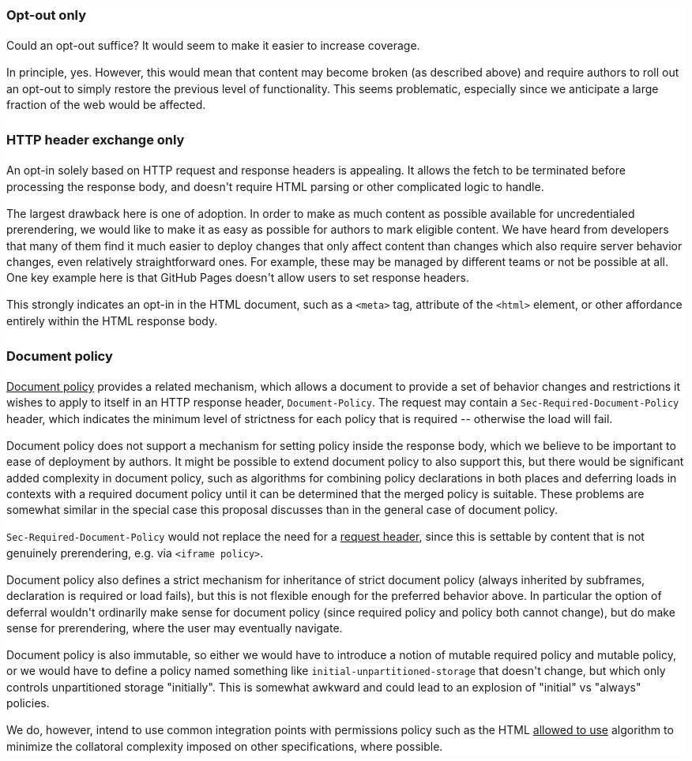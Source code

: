 ### Opt-out only

Could an opt-out suffice? It would seem to make it easier to increase coverage.

In principle, yes. However, this would mean that content may become broken (as described above) and require authors to roll out an opt-out to simply restore the previous level of functionality. This seems problematic, especially since we anticipate a large fraction of the web would be affected.

### HTTP header exchange only

An opt-in solely based on HTTP request and response headers is appealing. It allows the fetch to be terminated before processing the response body, and doesn't require HTML parsing or other complicated logic to handle.

The largest drawback here is one of adoption. In order to make as much content as possible available for uncredentialed prerendering, we would like to make it as easy as possible for authors to mark eligible content. We have heard from developers that many of them find it much easier to deploy changes that only affect content than changes which also require server behavior changes, even relatively straightforward ones. For example, these may be managed by different teams or not be possible at all. One key example here is that GitHub Pages doesn't allow users to set response headers.

This strongly indicates an opt-in in the HTML document, such as a `<meta>` tag, attribute of the `<html>` element, or other affordance entirely within the HTML response body.

### Document policy

[Document policy][document-policy] provides a related mechanism, which allows a document to provide a set of behavior changes and restrictions it wishes to apply to itself in an HTTP response header, `Document-Policy`. The request may contain a `Sec-Required-Document-Policy` header, which indicates the minimum level of strictness for each policy that is required -- otherwise the load will fail.

Document policy does not support a mechanism for setting policy inside the response body, which we believe to be important to ease of deployment by authors. It might be possible to extend document policy to also support this, but there would be significant added complexity in document policy, such as algorithms for combining policy declarations in both places and deferring loads in contexts with a required document policy until it can be determined that the merged policy is suitable. These problems are somewhat similar in the special case this proposal discusses than in the general case of document policy.

`Sec-Required-Document-Policy` would not replace the need for a [request header](#request-header), since this is settable by content that is not genuinely prerendering, e.g. via `<iframe policy>`.

Document policy also defines a strict mechanism for inheritance of strict document policy (always inherited by subframes, declaration is required or load fails), but this is not flexible enough for the preferred behavior above. In particular the option of deferral wouldn't ordinarily make sense for document policy (since required policy and policy both cannot change), but do make sense for prerendering, where the user may eventually navigate.

Document policy is also immutable, so either we would have to introduce a notion of mutable required policy and mutable policy, or we would have to define a policy named something like `initial-unpartitioned-storage` that doesn't change, but which only controls unpartitioned storage "initially". This is somewhat awkward and could lead to an explosion of "initial" vs "always" policies.

We do, however, intend to use common integration points with permissions policy such as the HTML [allowed to use][allowed-to-use] algorithm to minimize the collatoral complexity imposed on other specifications, where possible.


[allowed-to-use]: https://html.spec.whatwg.org/#allowed-to-use
[document-policy]: https://github.com/w3c/webappsec-permissions-policy/blob/master/document-policy-explainer.md
[http-structured-header]: https://httpwg.org/http-extensions/draft-ietf-httpbis-header-structure.html
[ip-blindness]: https://github.com/bslassey/ip-blindness
[ipv6-privacy]: https://tools.ietf.org/html/rfc4941
[storage-access]: https://github.com/privacycg/storage-access